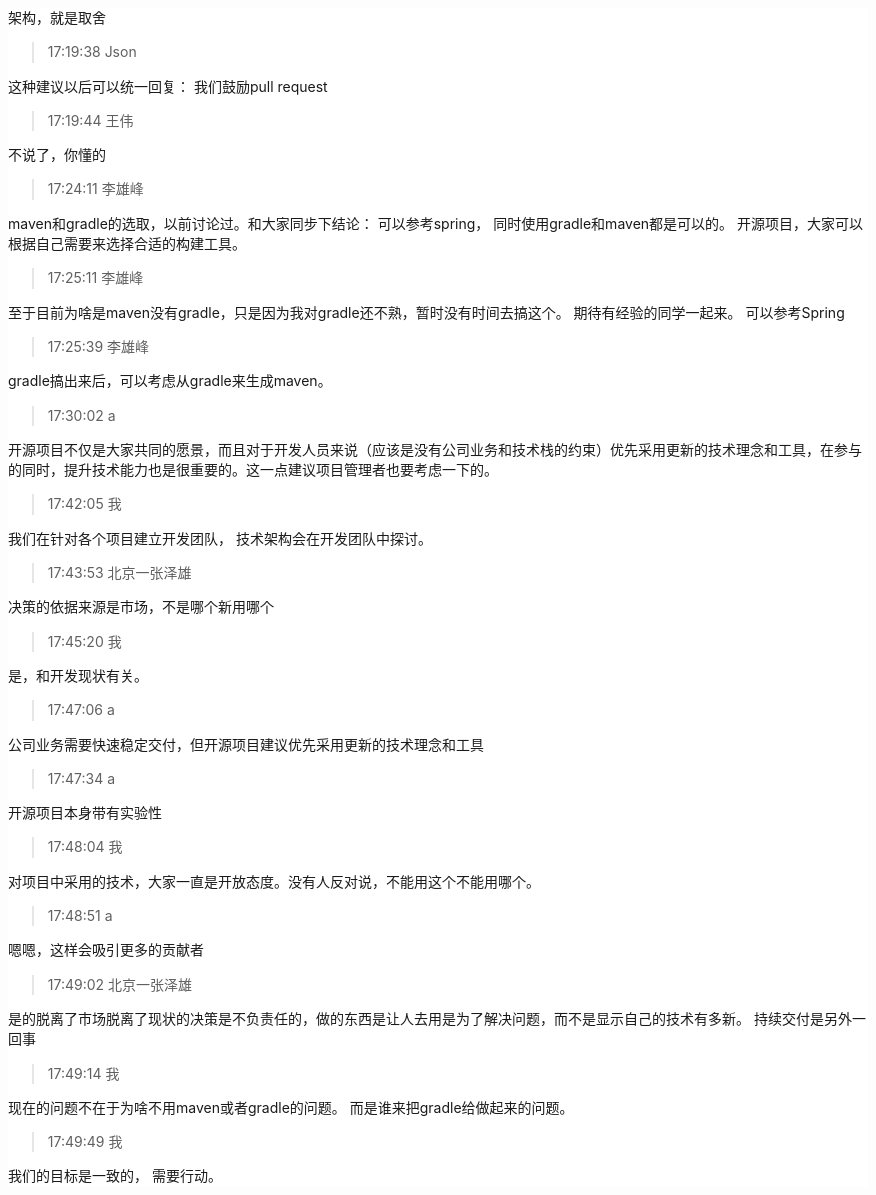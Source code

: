 架构，就是取舍  
   
> 17:19:38  Json  
   
这种建议以后可以统一回复： 我们鼓励pull request   
   
> 17:19:44  王伟  
   
不说了，你懂的  
   
> 17:24:11  李雄峰  
   
maven和gradle的选取，以前讨论过。和大家同步下结论： 可以参考spring， 同时使用gradle和maven都是可以的。 开源项目，大家可以根据自己需要来选择合适的构建工具。   
   
> 17:25:11  李雄峰  
   
至于目前为啥是maven没有gradle，只是因为我对gradle还不熟，暂时没有时间去搞这个。 期待有经验的同学一起来。 可以参考Spring  
   
> 17:25:39  李雄峰  
   
gradle搞出来后，可以考虑从gradle来生成maven。  
   
> 17:30:02  a  
   
开源项目不仅是大家共同的愿景，而且对于开发人员来说（应该是没有公司业务和技术栈的约束）优先采用更新的技术理念和工具，在参与的同时，提升技术能力也是很重要的。这一点建议项目管理者也要考虑一下的。  
   
> 17:42:05  我  
   
我们在针对各个项目建立开发团队， 技术架构会在开发团队中探讨。   
   
> 17:43:53  北京一张泽雄  
   
决策的依据来源是市场，不是哪个新用哪个  
   
> 17:45:20  我  
   
是，和开发现状有关。  
   
> 17:47:06  a  
   
公司业务需要快速稳定交付，但开源项目建议优先采用更新的技术理念和工具  
   
> 17:47:34  a  
   
开源项目本身带有实验性  
   
> 17:48:04  我  
   
对项目中采用的技术，大家一直是开放态度。没有人反对说，不能用这个不能用哪个。   
   
> 17:48:51  a  
   
嗯嗯，这样会吸引更多的贡献者  
   
> 17:49:02  北京一张泽雄  
   
是的脱离了市场脱离了现状的决策是不负责任的，做的东西是让人去用是为了解决问题，而不是显示自己的技术有多新。 持续交付是另外一回事  
   
> 17:49:14  我  
   
现在的问题不在于为啥不用maven或者gradle的问题。 而是谁来把gradle给做起来的问题。   
   
> 17:49:49  我  
   
我们的目标是一致的， 需要行动。   
   